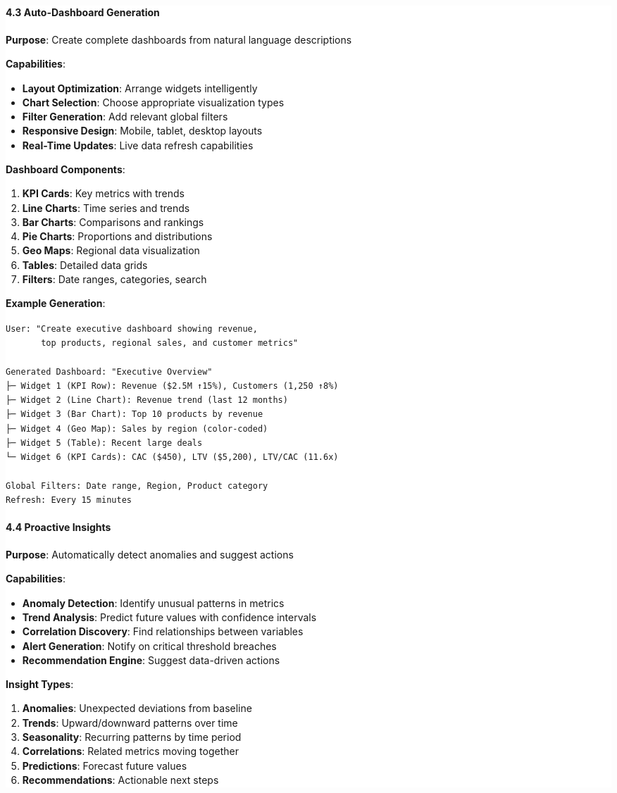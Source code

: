 #### 4.3 Auto-Dashboard Generation

**Purpose**: Create complete dashboards from natural language descriptions

**Capabilities**:

- **Layout Optimization**: Arrange widgets intelligently
- **Chart Selection**: Choose appropriate visualization types
- **Filter Generation**: Add relevant global filters
- **Responsive Design**: Mobile, tablet, desktop layouts
- **Real-Time Updates**: Live data refresh capabilities

**Dashboard Components**:

1. **KPI Cards**: Key metrics with trends
2. **Line Charts**: Time series and trends
3. **Bar Charts**: Comparisons and rankings
4. **Pie Charts**: Proportions and distributions
5. **Geo Maps**: Regional data visualization
6. **Tables**: Detailed data grids
7. **Filters**: Date ranges, categories, search

**Example Generation**:

```
User: "Create executive dashboard showing revenue,
       top products, regional sales, and customer metrics"

Generated Dashboard: "Executive Overview"
├─ Widget 1 (KPI Row): Revenue ($2.5M ↑15%), Customers (1,250 ↑8%)
├─ Widget 2 (Line Chart): Revenue trend (last 12 months)
├─ Widget 3 (Bar Chart): Top 10 products by revenue
├─ Widget 4 (Geo Map): Sales by region (color-coded)
├─ Widget 5 (Table): Recent large deals
└─ Widget 6 (KPI Cards): CAC ($450), LTV ($5,200), LTV/CAC (11.6x)

Global Filters: Date range, Region, Product category
Refresh: Every 15 minutes
```

#### 4.4 Proactive Insights

**Purpose**: Automatically detect anomalies and suggest actions

**Capabilities**:

- **Anomaly Detection**: Identify unusual patterns in metrics
- **Trend Analysis**: Predict future values with confidence intervals
- **Correlation Discovery**: Find relationships between variables
- **Alert Generation**: Notify on critical threshold breaches
- **Recommendation Engine**: Suggest data-driven actions

**Insight Types**:

1. **Anomalies**: Unexpected deviations from baseline
2. **Trends**: Upward/downward patterns over time
3. **Seasonality**: Recurring patterns by time period
4. **Correlations**: Related metrics moving together
5. **Predictions**: Forecast future values
6. **Recommendations**: Actionable next steps
